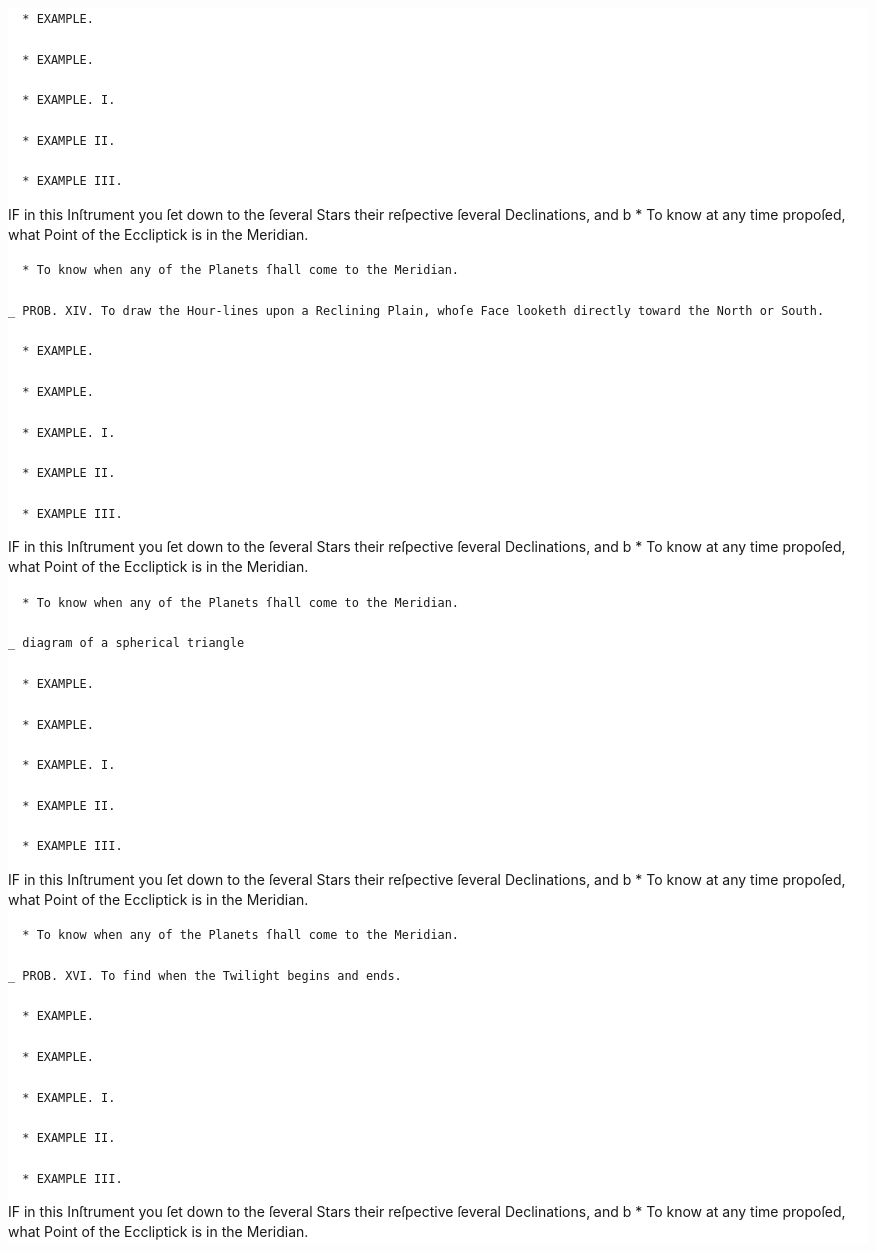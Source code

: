       * EXAMPLE.

      * EXAMPLE.

      * EXAMPLE. I.

      * EXAMPLE II.

      * EXAMPLE III.
IF in this Inſtrument you ſet down to the ſeveral Stars their reſpective ſeveral Declinations, and b
      * To know at any time propoſed, what Point of the Eccliptick is in the Meridian.

      * To know when any of the Planets ſhall come to the Meridian.

    _ PROB. XIV. To draw the Hour-lines upon a Reclining Plain, whoſe Face looketh directly toward the North or South.

      * EXAMPLE.

      * EXAMPLE.

      * EXAMPLE. I.

      * EXAMPLE II.

      * EXAMPLE III.
IF in this Inſtrument you ſet down to the ſeveral Stars their reſpective ſeveral Declinations, and b
      * To know at any time propoſed, what Point of the Eccliptick is in the Meridian.

      * To know when any of the Planets ſhall come to the Meridian.

    _ diagram of a spherical triangle

      * EXAMPLE.

      * EXAMPLE.

      * EXAMPLE. I.

      * EXAMPLE II.

      * EXAMPLE III.
IF in this Inſtrument you ſet down to the ſeveral Stars their reſpective ſeveral Declinations, and b
      * To know at any time propoſed, what Point of the Eccliptick is in the Meridian.

      * To know when any of the Planets ſhall come to the Meridian.

    _ PROB. XVI. To find when the Twilight begins and ends.

      * EXAMPLE.

      * EXAMPLE.

      * EXAMPLE. I.

      * EXAMPLE II.

      * EXAMPLE III.
IF in this Inſtrument you ſet down to the ſeveral Stars their reſpective ſeveral Declinations, and b
      * To know at any time propoſed, what Point of the Eccliptick is in the Meridian.

